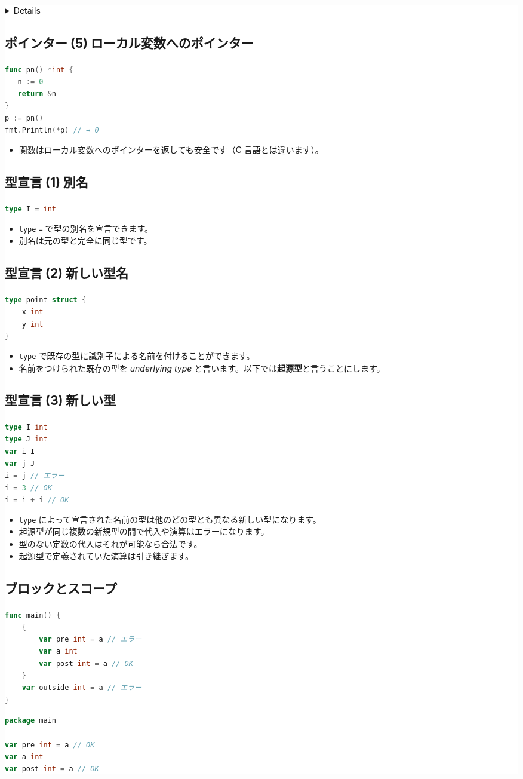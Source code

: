 <details></details>

## ポインター (5) ローカル変数へのポインター
```go
func pn() *int {
   n := 0
   return &n
}
p := pn()
fmt.Println(*p) // → 0
```
 - 関数はローカル変数へのポインターを返しても安全です（C 言語とは違います）。

## 型宣言 (1) 別名
```go
type I = int
```
 - `type` `=` で型の別名を宣言できます。
 - 別名は元の型と完全に同じ型です。

## 型宣言 (2) 新しい型名
```go
type point struct {
    x int
    y int
}
```
 - `type` で既存の型に識別子による名前を付けることができます。
 - 名前をつけられた既存の型を *underlying type* と言います。以下では**起源型**と言うことにします。

## 型宣言 (3) 新しい型
```go
type I int
type J int
var i I
var j J
i = j // エラー
i = 3 // OK
i = i + i // OK
```
 - `type` によって宣言された名前の型は他のどの型とも異なる新しい型になります。
 - 起源型が同じ複数の新規型の間で代入や演算はエラーになります。
 - 型のない定数の代入はそれが可能なら合法です。
 - 起源型で定義されていた演算は引き継ぎます。

## ブロックとスコープ
```go
func main() {
    {
        var pre int = a // エラー
        var a int
        var post int = a // OK
    }
    var outside int = a // エラー
}
```
```go
package main

var pre int = a // OK
var a int
var post int = a // OK
```